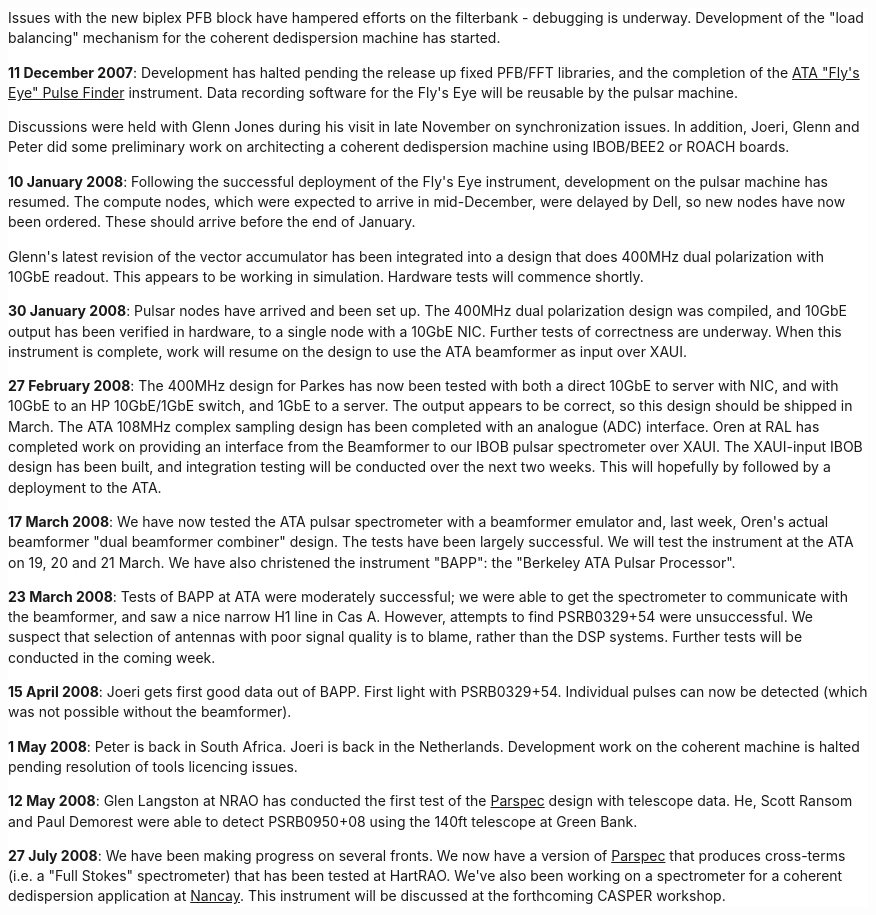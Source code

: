 Issues with the new biplex PFB block have hampered efforts on the filterbank - debugging is underway. Development of the "load balancing" mechanism for the coherent dedispersion machine has started.

**11 December 2007**: Development has halted pending the release up fixed PFB/FFT libraries, and the completion of the [ATA "Fly's Eye" Pulse Finder](ATA_pulse_finder.md) instrument. Data recording software for the Fly's Eye will be reusable by the pulsar machine.

Discussions were held with Glenn Jones during his visit in late November on synchronization issues. In addition, Joeri, Glenn and Peter did some preliminary work on architecting a coherent dedispersion machine using IBOB/BEE2 or ROACH boards.

**10 January 2008**: Following the successful deployment of the Fly's Eye instrument, development on the pulsar machine has resumed. The compute nodes, which were expected to arrive in mid-December, were delayed by Dell, so new nodes have now been ordered. These should arrive before the end of January.

Glenn's latest revision of the vector accumulator has been integrated into a design that does 400MHz dual polarization with 10GbE readout. This appears to be working in simulation. Hardware tests will commence shortly.

**30 January 2008**: Pulsar nodes have arrived and been set up. The 400MHz dual polarization design was compiled, and 10GbE output has been verified in hardware, to a single node with a 10GbE NIC. Further tests of correctness are underway. When this instrument is complete, work will resume on the design to use the ATA beamformer as input over XAUI.

**27 February 2008**: The 400MHz design for Parkes has now been tested with both a direct 10GbE to server with NIC, and with 10GbE to an HP 10GbE/1GbE switch, and 1GbE to a server. The output appears to be correct, so this design should be shipped in March. The ATA 108MHz complex sampling design has been completed with an analogue (ADC) interface. Oren at RAL has completed work on providing an interface from the Beamformer to our IBOB pulsar spectrometer over XAUI. The XAUI-input IBOB design has been built, and integration testing will be conducted over the next two weeks. This will hopefully by followed by a deployment to the ATA.

**17 March 2008**: We have now tested the ATA pulsar spectrometer with a beamformer emulator and, last week, Oren's actual beamformer "dual beamformer combiner" design. The tests have been largely successful. We will test the instrument at the ATA on 19, 20 and 21 March. We have also christened the instrument "BAPP": the "Berkeley ATA Pulsar Processor".

**23 March 2008**: Tests of BAPP at ATA were moderately successful; we were able to get the spectrometer to communicate with the beamformer, and saw a nice narrow H1 line in Cas A. However, attempts to find PSRB0329+54 were unsuccessful. We suspect that selection of antennas with poor signal quality is to blame, rather than the DSP systems. Further tests will be conducted in the coming week.

**15 April 2008**: Joeri gets first good data out of BAPP. First light with PSRB0329+54. Individual pulses can now be detected (which was not possible without the beamformer).

**1 May 2008**: Peter is back in South Africa. Joeri is back in the Netherlands. Development work on the coherent machine is halted pending resolution of tools licencing issues.

**12 May 2008**: Glen Langston at NRAO has conducted the first test of the [Parspec](parspec.md) design with telescope data. He, Scott Ransom and Paul Demorest were able to detect PSRB0950+08 using the 140ft telescope at Green Bank.

**27 July 2008**: We have been making progress on several fronts. We now have a version of [Parspec](parspec.md) that produces cross-terms (i.e. a "Full Stokes" spectrometer) that has been tested at HartRAO. We've also been working on a spectrometer for a coherent dedispersion application at [Nancay](Nancay_codedi_pulsar_machine.md). This instrument will be discussed at the forthcoming CASPER workshop.
